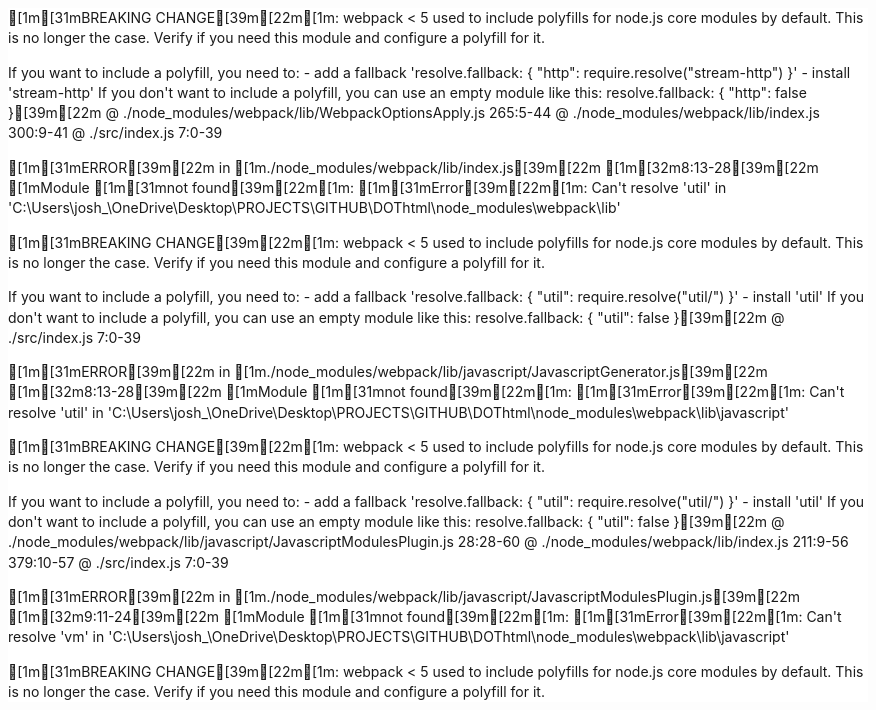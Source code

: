 [1m[31mBREAKING CHANGE[39m[22m[1m: webpack < 5 used to include polyfills for node.js core modules by default.
This is no longer the case. Verify if you need this module and configure a polyfill for it.

If you want to include a polyfill, you need to:
	- add a fallback 'resolve.fallback: { "http": require.resolve("stream-http") }'
	- install 'stream-http'
If you don't want to include a polyfill, you can use an empty module like this:
	resolve.fallback: { "http": false }[39m[22m
 @ ./node_modules/webpack/lib/WebpackOptionsApply.js 265:5-44
 @ ./node_modules/webpack/lib/index.js 300:9-41
 @ ./src/index.js 7:0-39

[1m[31mERROR[39m[22m in [1m./node_modules/webpack/lib/index.js[39m[22m [1m[32m8:13-28[39m[22m
[1mModule [1m[31mnot found[39m[22m[1m: [1m[31mError[39m[22m[1m: Can't resolve 'util' in 'C:\Users\josh_\OneDrive\Desktop\PROJECTS\GITHUB\DOThtml\node_modules\webpack\lib'

[1m[31mBREAKING CHANGE[39m[22m[1m: webpack < 5 used to include polyfills for node.js core modules by default.
This is no longer the case. Verify if you need this module and configure a polyfill for it.

If you want to include a polyfill, you need to:
	- add a fallback 'resolve.fallback: { "util": require.resolve("util/") }'
	- install 'util'
If you don't want to include a polyfill, you can use an empty module like this:
	resolve.fallback: { "util": false }[39m[22m
 @ ./src/index.js 7:0-39

[1m[31mERROR[39m[22m in [1m./node_modules/webpack/lib/javascript/JavascriptGenerator.js[39m[22m [1m[32m8:13-28[39m[22m
[1mModule [1m[31mnot found[39m[22m[1m: [1m[31mError[39m[22m[1m: Can't resolve 'util' in 'C:\Users\josh_\OneDrive\Desktop\PROJECTS\GITHUB\DOThtml\node_modules\webpack\lib\javascript'

[1m[31mBREAKING CHANGE[39m[22m[1m: webpack < 5 used to include polyfills for node.js core modules by default.
This is no longer the case. Verify if you need this module and configure a polyfill for it.

If you want to include a polyfill, you need to:
	- add a fallback 'resolve.fallback: { "util": require.resolve("util/") }'
	- install 'util'
If you don't want to include a polyfill, you can use an empty module like this:
	resolve.fallback: { "util": false }[39m[22m
 @ ./node_modules/webpack/lib/javascript/JavascriptModulesPlugin.js 28:28-60
 @ ./node_modules/webpack/lib/index.js 211:9-56 379:10-57
 @ ./src/index.js 7:0-39

[1m[31mERROR[39m[22m in [1m./node_modules/webpack/lib/javascript/JavascriptModulesPlugin.js[39m[22m [1m[32m9:11-24[39m[22m
[1mModule [1m[31mnot found[39m[22m[1m: [1m[31mError[39m[22m[1m: Can't resolve 'vm' in 'C:\Users\josh_\OneDrive\Desktop\PROJECTS\GITHUB\DOThtml\node_modules\webpack\lib\javascript'

[1m[31mBREAKING CHANGE[39m[22m[1m: webpack < 5 used to include polyfills for node.js core modules by default.
This is no longer the case. Verify if you need this module and configure a polyfill for it.
